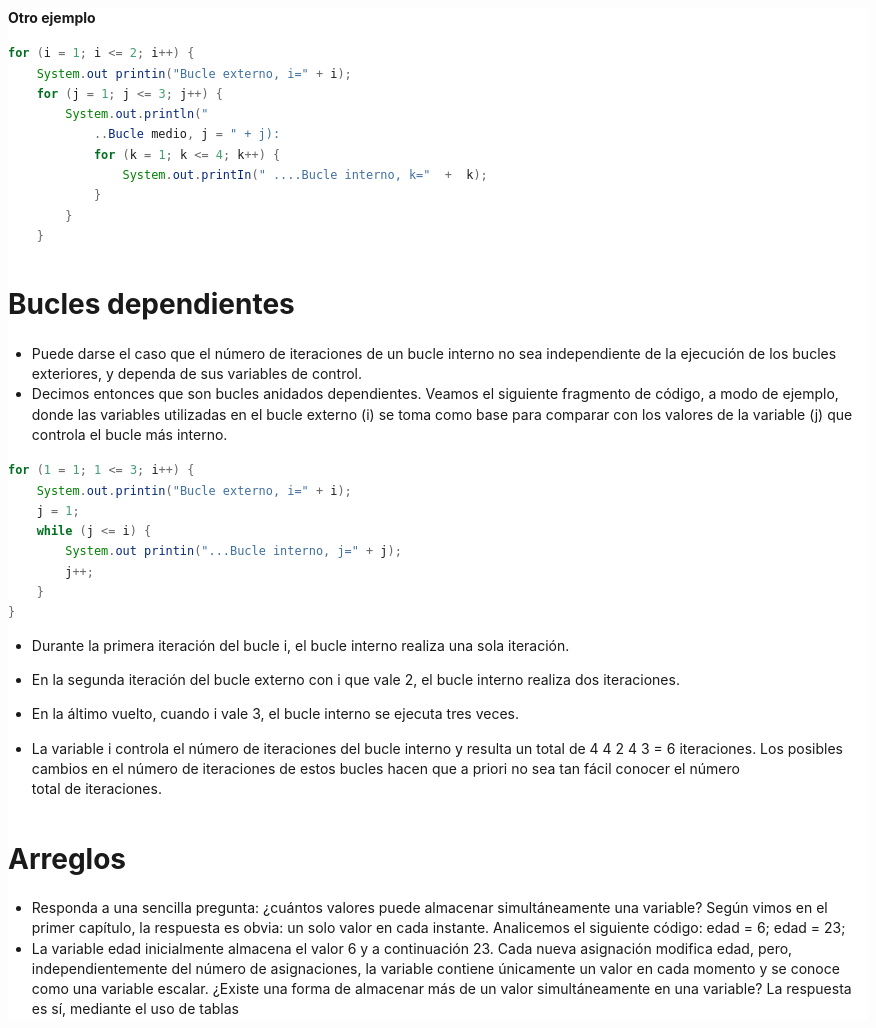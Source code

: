 
**Otro ejemplo**

```java
for (i = 1; i <= 2; i++) {
    System.out printin("Bucle externo, i=" + i);
    for (j = 1; j <= 3; j++) {
        System.out.println("
            ..Bucle medio, j = " + j):
            for (k = 1; k <= 4; k++) {
                System.out.printIn(" ....Bucle interno, k="  +  k);
            }
        }
    }
```


# Bucles dependientes

- Puede darse el caso que el número de iteraciones de un bucle interno no sea independiente de la ejecución de los bucles exteriores, y dependa de sus variables de control.
- Decimos entonces que son bucles anidados dependientes. Veamos el siguiente fragmento de código, a modo de ejemplo, donde las variables utilizadas en el bucle externo (i) se toma como base para comparar con los valores de la variable (j) que controla el bucle más interno.

```java
for (1 = 1; 1 <= 3; i++) {
    System.out.printin("Bucle externo, i=" + i);
    j = 1;
    while (j <= i) {
        System.out printin("...Bucle interno, j=" + j);
        j++;
    }
}

```
-  Durante la primera iteración del bucle i, el bucle interno realiza una sola iteración.

- En la segunda iteración del bucle externo con i que vale 2, el bucle interno realiza dos iteraciones.

- En la áltimo vuelto, cuando i vale 3, el bucle interno se ejecuta tres veces.

- La variable i controla el número de iteraciones del bucle interno y resulta un total de 4 4 2 4 3 = 6 iteraciones. Los posibles cambios en el número de iteraciones de estos bucles hacen que a priori no sea tan fácil conocer el número total de iteraciones.



# Arreglos

- Responda a una sencilla pregunta: ¿cuántos valores puede almacenar simultáneamente una variable? Según vimos en el primer capítulo, la respuesta es obvia: un solo valor en cada instante. Analicemos el siguiente código:
edad = 6;
edad = 23;
- La variable edad inicialmente almacena el valor 6 y a continuación 23. Cada nueva asignación modifica edad, pero, independientemente del número de asignaciones, la variable contiene únicamente un valor en cada momento y se conoce como una variable escalar. ¿Existe una forma de almacenar más de un valor simultáneamente en una variable? La respuesta es sí, mediante el uso de tablas
